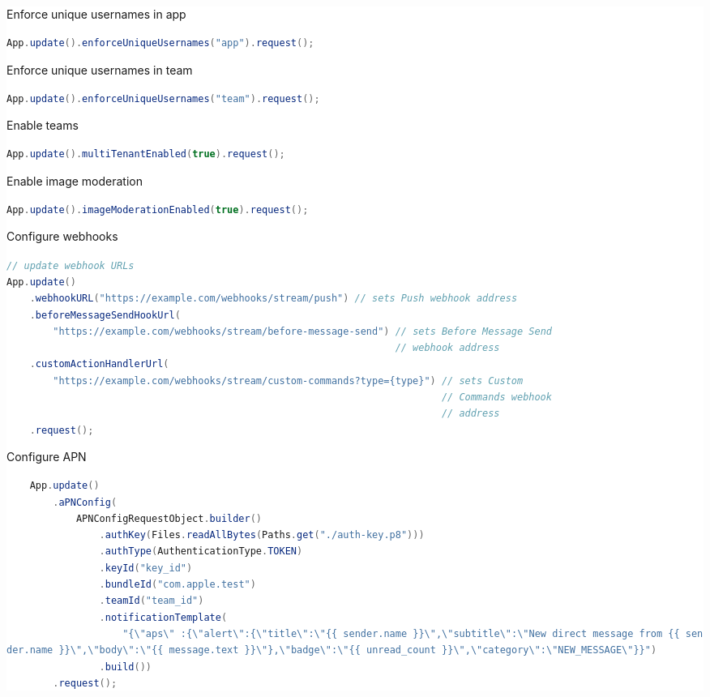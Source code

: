 Enforce unique usernames in app

```java
App.update().enforceUniqueUsernames("app").request();
```

Enforce unique usernames in team

```java
App.update().enforceUniqueUsernames("team").request();
```

Enable teams

```java
App.update().multiTenantEnabled(true).request();
```

Enable image moderation

```java
App.update().imageModerationEnabled(true).request();
```

Configure webhooks

```java
// update webhook URLs
App.update()
    .webhookURL("https://example.com/webhooks/stream/push") // sets Push webhook address
    .beforeMessageSendHookUrl(
        "https://example.com/webhooks/stream/before-message-send") // sets Before Message Send
                                                                   // webhook address
    .customActionHandlerUrl(
        "https://example.com/webhooks/stream/custom-commands?type={type}") // sets Custom
                                                                           // Commands webhook
                                                                           // address
    .request();
```

Configure APN

```java
    App.update()
        .aPNConfig(
            APNConfigRequestObject.builder()
                .authKey(Files.readAllBytes(Paths.get("./auth-key.p8")))
                .authType(AuthenticationType.TOKEN)
                .keyId("key_id")
                .bundleId("com.apple.test")
                .teamId("team_id")
                .notificationTemplate(
                    "{\"aps\" :{\"alert\":{\"title\":\"{{ sender.name }}\",\"subtitle\":\"New direct message from {{ sender.name }}\",\"body\":\"{{ message.text }}\"},\"badge\":\"{{ unread_count }}\",\"category\":\"NEW_MESSAGE\"}}")
                .build())
        .request();
```
